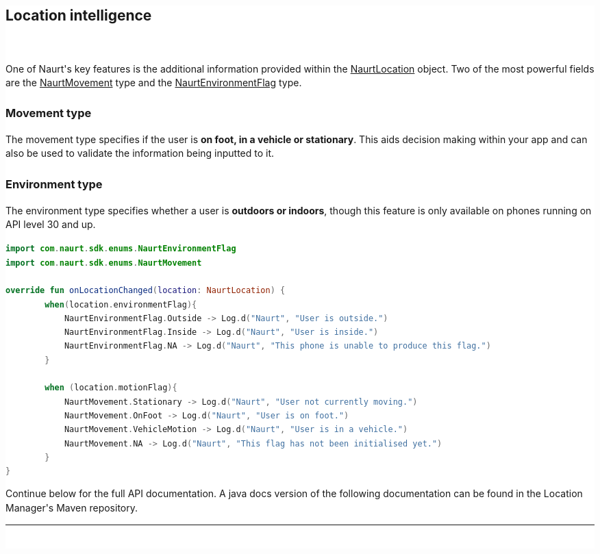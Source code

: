 ## Location intelligence

<br>

One of Naurt's key features is the additional information provided within the [NaurtLocation](#naurtlocation) object. Two of the most powerful fields are the [NaurtMovement](#naurtmovement) type and the [NaurtEnvironmentFlag](#naurtenvironmentflag) type. 

### Movement type
The movement type specifies if the user is **on foot, in a vehicle or stationary**. This aids decision making within your app and can also be used to validate the information being inputted to it. 

### Environment type
The environment type specifies whether a user is **outdoors or indoors**, though this feature is only available on phones running on API level 30 and up.

```kotlin
import com.naurt.sdk.enums.NaurtEnvironmentFlag
import com.naurt.sdk.enums.NaurtMovement

override fun onLocationChanged(location: NaurtLocation) {
        when(location.environmentFlag){
            NaurtEnvironmentFlag.Outside -> Log.d("Naurt", "User is outside.")
            NaurtEnvironmentFlag.Inside -> Log.d("Naurt", "User is inside.")
            NaurtEnvironmentFlag.NA -> Log.d("Naurt", "This phone is unable to produce this flag.")
        }

        when (location.motionFlag){
            NaurtMovement.Stationary -> Log.d("Naurt", "User not currently moving.")
            NaurtMovement.OnFoot -> Log.d("Naurt", "User is on foot.")
            NaurtMovement.VehicleMotion -> Log.d("Naurt", "User is in a vehicle.")
            NaurtMovement.NA -> Log.d("Naurt", "This flag has not been initialised yet.")
        }
}

```

Continue below for the full API documentation. A java docs version of the following documentation can be found in the Location Manager's Maven repository.

---


<br>

